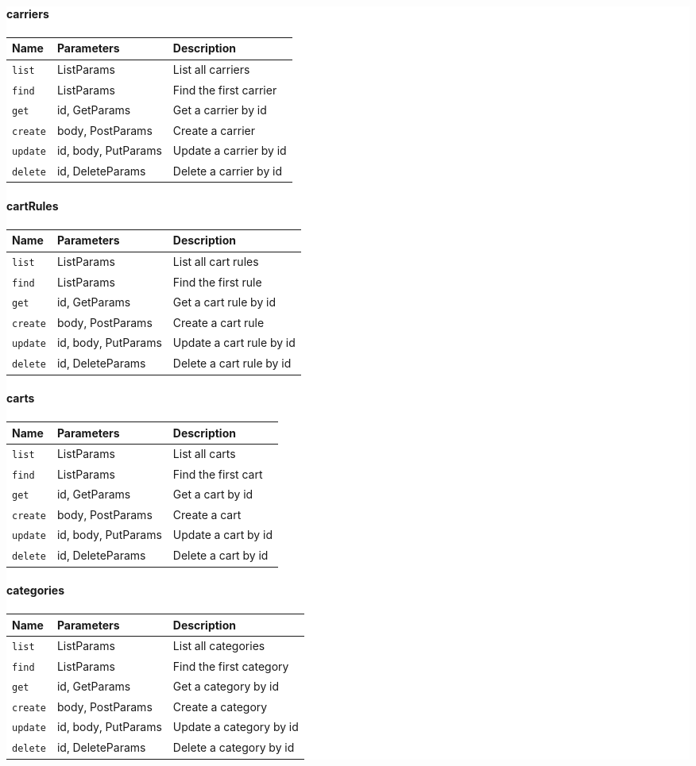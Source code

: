 #### carriers

| Name     | Parameters          | Description            |
| :------- | :------------------ | :--------------------- |
| `list`   | ListParams          | List all carriers      |
| `find`   | ListParams          | Find the first carrier |
| `get`    | id, GetParams       | Get a carrier by id    |
| `create` | body, PostParams    | Create a carrier       |
| `update` | id, body, PutParams | Update a carrier by id |
| `delete` | id, DeleteParams    | Delete a carrier by id |

#### cartRules

| Name     | Parameters          | Description              |
| :------- | :------------------ | :----------------------- |
| `list`   | ListParams          | List all cart rules      |
| `find`   | ListParams          | Find the first rule      |
| `get`    | id, GetParams       | Get a cart rule by id    |
| `create` | body, PostParams    | Create a cart rule       |
| `update` | id, body, PutParams | Update a cart rule by id |
| `delete` | id, DeleteParams    | Delete a cart rule by id |

#### carts

| Name     | Parameters          | Description         |
| :------- | :------------------ | :------------------ |
| `list`   | ListParams          | List all carts      |
| `find`   | ListParams          | Find the first cart |
| `get`    | id, GetParams       | Get a cart by id    |
| `create` | body, PostParams    | Create a cart       |
| `update` | id, body, PutParams | Update a cart by id |
| `delete` | id, DeleteParams    | Delete a cart by id |

#### categories

| Name     | Parameters          | Description             |
| :------- | :------------------ | :---------------------- |
| `list`   | ListParams          | List all categories     |
| `find`   | ListParams          | Find the first category |
| `get`    | id, GetParams       | Get a category by id    |
| `create` | body, PostParams    | Create a category       |
| `update` | id, body, PutParams | Update a category by id |
| `delete` | id, DeleteParams    | Delete a category by id |
